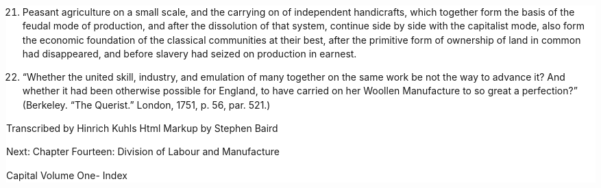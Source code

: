 21. Peasant agriculture on a small scale, and the carrying on of independent handicrafts, which together form the basis of the feudal mode of production, and after the dissolution of that system, continue side by side with the capitalist mode, also form the economic foundation of the classical communities at their best, after the primitive form of ownership of land in common had disappeared, and before slavery had seized on production in earnest.

22. “Whether the united skill, industry, and emulation of many together on the same work be not the way to advance it? And whether it had been otherwise possible for England, to have carried on her Woollen Manufacture to so great a perfection?” (Berkeley. “The Querist.” London, 1751, p. 56, par. 521.)

 

Transcribed by Hinrich Kuhls
Html Markup by Stephen Baird

Next: Chapter Fourteen: Division of Labour and Manufacture

Capital Volume One- Index